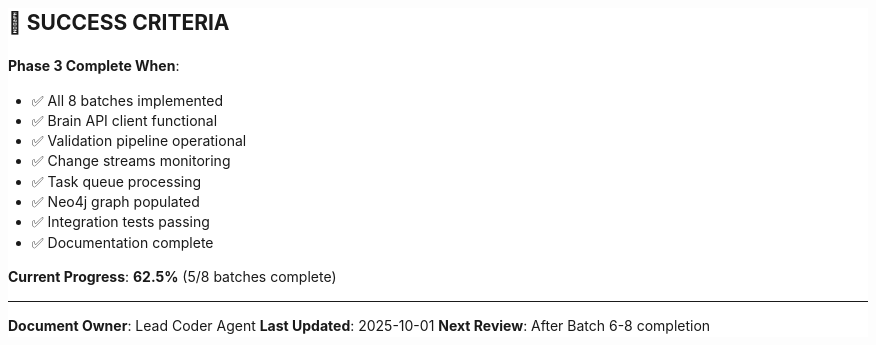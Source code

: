 
## 🎯 SUCCESS CRITERIA

**Phase 3 Complete When**:
- ✅ All 8 batches implemented
- ✅ Brain API client functional
- ✅ Validation pipeline operational
- ✅ Change streams monitoring
- ✅ Task queue processing
- ✅ Neo4j graph populated
- ✅ Integration tests passing
- ✅ Documentation complete

**Current Progress**: **62.5%** (5/8 batches complete)

---

**Document Owner**: Lead Coder Agent
**Last Updated**: 2025-10-01
**Next Review**: After Batch 6-8 completion
